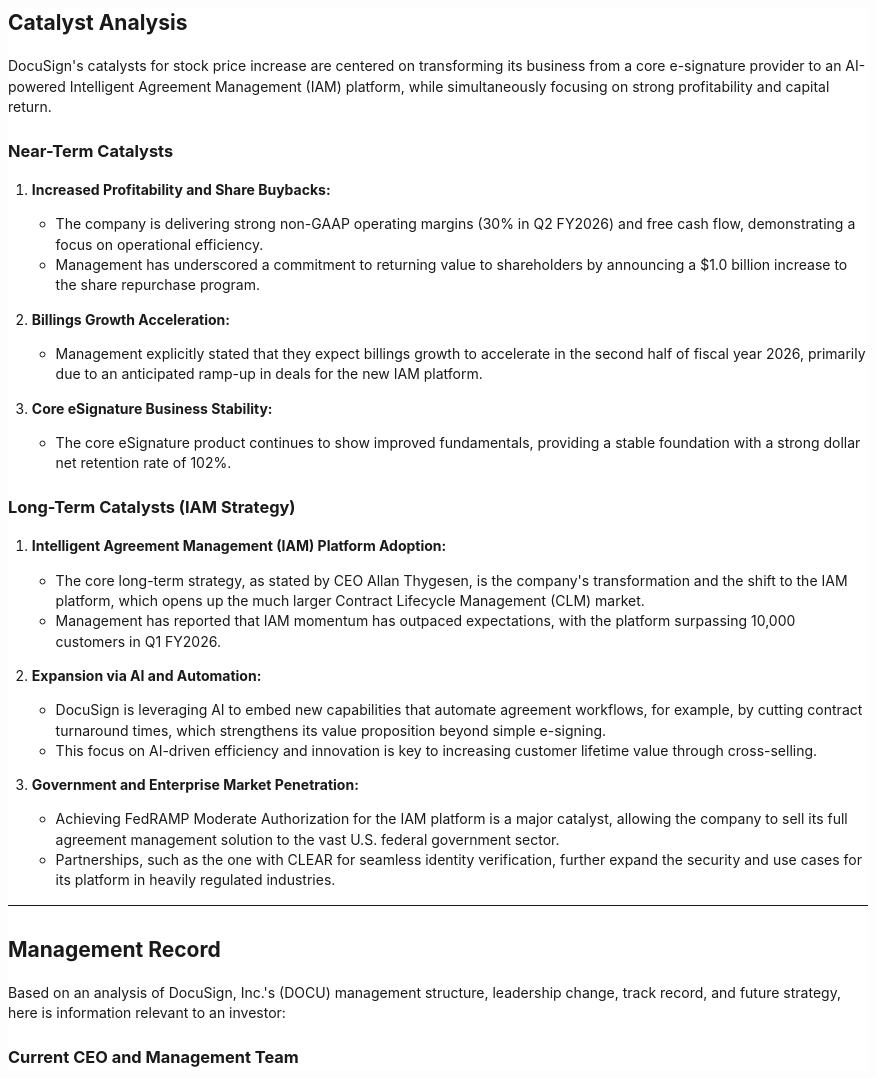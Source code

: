 
## Catalyst Analysis

DocuSign's catalysts for stock price increase are centered on transforming its business from a core e-signature provider to an AI-powered Intelligent Agreement Management (IAM) platform, while simultaneously focusing on strong profitability and capital return.

### Near-Term Catalysts

1.  **Increased Profitability and Share Buybacks:**
    *   The company is delivering strong non-GAAP operating margins (30% in Q2 FY2026) and free cash flow, demonstrating a focus on operational efficiency.
    *   Management has underscored a commitment to returning value to shareholders by announcing a $\$1.0$ billion increase to the share repurchase program.

2.  **Billings Growth Acceleration:**
    *   Management explicitly stated that they expect billings growth to accelerate in the second half of fiscal year 2026, primarily due to an anticipated ramp-up in deals for the new IAM platform.

3.  **Core eSignature Business Stability:**
    *   The core eSignature product continues to show improved fundamentals, providing a stable foundation with a strong dollar net retention rate of $102\%$.

### Long-Term Catalysts (IAM Strategy)

1.  **Intelligent Agreement Management (IAM) Platform Adoption:**
    *   The core long-term strategy, as stated by CEO Allan Thygesen, is the company's transformation and the shift to the IAM platform, which opens up the much larger Contract Lifecycle Management (CLM) market.
    *   Management has reported that IAM momentum has outpaced expectations, with the platform surpassing 10,000 customers in Q1 FY2026.

2.  **Expansion via AI and Automation:**
    *   DocuSign is leveraging AI to embed new capabilities that automate agreement workflows, for example, by cutting contract turnaround times, which strengthens its value proposition beyond simple e-signing.
    *   This focus on AI-driven efficiency and innovation is key to increasing customer lifetime value through cross-selling.

3.  **Government and Enterprise Market Penetration:**
    *   Achieving FedRAMP Moderate Authorization for the IAM platform is a major catalyst, allowing the company to sell its full agreement management solution to the vast U.S. federal government sector.
    *   Partnerships, such as the one with CLEAR for seamless identity verification, further expand the security and use cases for its platform in heavily regulated industries.

---

## Management Record

Based on an analysis of DocuSign, Inc.'s (DOCU) management structure, leadership change, track record, and future strategy, here is information relevant to an investor:

### Current CEO and Management Team
